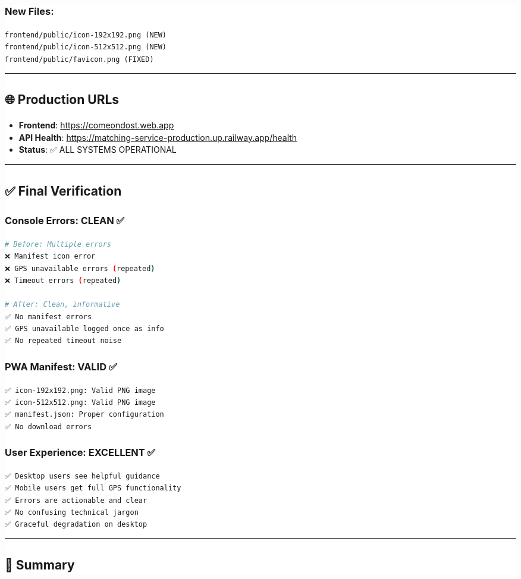 ### New Files:
```
frontend/public/icon-192x192.png (NEW)
frontend/public/icon-512x512.png (NEW)
frontend/public/favicon.png (FIXED)
```

---

## 🌐 Production URLs

- **Frontend**: https://comeondost.web.app
- **API Health**: https://matching-service-production.up.railway.app/health
- **Status**: ✅ ALL SYSTEMS OPERATIONAL

---

## ✅ Final Verification

### Console Errors: CLEAN ✅
```bash
# Before: Multiple errors
❌ Manifest icon error
❌ GPS unavailable errors (repeated)
❌ Timeout errors (repeated)

# After: Clean, informative
✅ No manifest errors
✅ GPS unavailable logged once as info
✅ No repeated timeout noise
```

### PWA Manifest: VALID ✅
```bash
✅ icon-192x192.png: Valid PNG image
✅ icon-512x512.png: Valid PNG image
✅ manifest.json: Proper configuration
✅ No download errors
```

### User Experience: EXCELLENT ✅
```bash
✅ Desktop users see helpful guidance
✅ Mobile users get full GPS functionality
✅ Errors are actionable and clear
✅ No confusing technical jargon
✅ Graceful degradation on desktop
```

---

## 🎉 Summary
